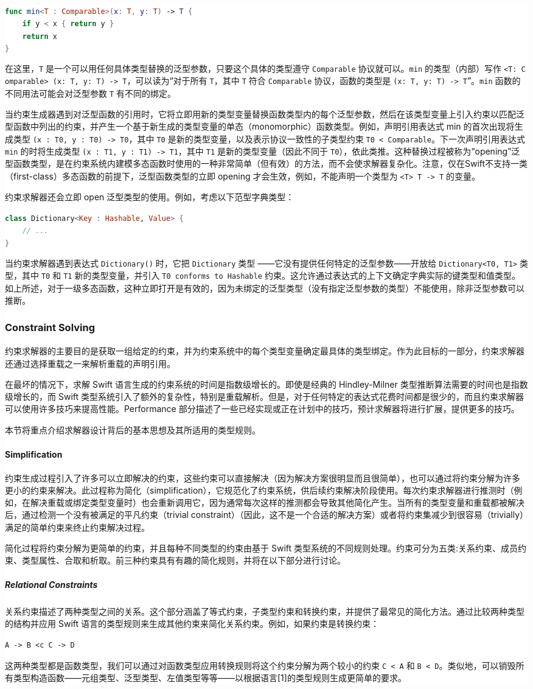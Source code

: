 ```Swift
func min<T : Comparable>(x: T, y: T) -> T {
    if y < x { return y }
    return x
}
```

在这里，`T` 是一个可以用任何具体类型替换的泛型参数，只要这个具体的类型遵守 `Comparable` 协议就可以。`min` 的类型（内部）写作 `<T: Comparable> (x: T, y: T) -> T`，可以读为“对于所有 `T`，其中 `T` 符合 `Comparable` 协议，函数的类型是 `(x: T, y: T) -> T`”。`min` 函数的不同用法可能会对泛型参数 `T` 有不同的绑定。

当约束生成器遇到对泛型函数的引用时，它将立即用新的类型变量替换函数类型内的每个泛型参数，然后在该类型变量上引入约束以匹配泛型函数中列出的约束，并产生一个基于新生成的类型变量的单态（monomorphic）函数类型。例如，声明引用表达式 min 的首次出现将生成类型 `(x : T0, y : T0) -> T0`，其中 `T0` 是新的类型变量，以及表示协议一致性的子类型约束 `T0 < Comparable`。下一次声明引用表达式 `min` 的时将生成类型 `(x : T1, y : T1) -> T1`，其中 `T1` 是新的类型变量（因此不同于 `T0`），依此类推。这种替换过程被称为“opening”泛型函数类型，是在约束系统内建模多态函数时使用的一种非常简单（但有效）的方法，而不会使求解器复杂化。注意，仅在Swift不支持一类（first-class）多态函数的前提下，泛型函数类型的立即 opening 才会生效，例如，不能声明一个类型为 `<T> T -> T` 的变量。

约束求解器还会立即 open 泛型类型的使用。例如，考虑以下范型字典类型：

```Swift
class Dictionary<Key : Hashable, Value> {
    // ...  
}
```

当约束求解器遇到表达式 `Dictionary()` 时，它把 `Dictionary` 类型 ——它没有提供任何特定的泛型参数——开放给 `Dictionary<T0, T1>` 类型，其中 `T0` 和 `T1` 新的类型变量，并引入 `T0 conforms to Hashable` 约束。这允许通过表达式的上下文确定字典实际的键类型和值类型。如上所述，对于一级多态函数，这种立即打开是有效的，因为未绑定的泛型类型（没有指定泛型参数的类型）不能使用，除非泛型参数可以推断。

### Constraint Solving
约束求解器的主要目的是获取一组给定的约束，并为约束系统中的每个类型变量确定最具体的类型绑定。作为此目标的一部分，约束求解器还通过选择重载之一来解析重载的声明引用。

在最坏的情况下，求解 Swift 语言生成的约束系统的时间是指数级增长的。即使是经典的 Hindley-Milner 类型推断算法需要的时间也是指数级增长的，而 Swift 类型系统引入了额外的复杂性，特别是重载解析。但是，对于任何特定的表达式花费时间都是很少的，而且约束求解器可以使用许多技巧来提高性能。Performance 部分描述了一些已经实现或正在计划中的技巧，预计求解器将进行扩展，提供更多的技巧。

本节将重点介绍求解器设计背后的基本思想及其所适用的类型规则。

#### Simplification
约束生成过程引入了许多可以立即解决的约束，这些约束可以直接解决（因为解决方案很明显而且很简单），也可以通过将约束分解为许多更小的约束来解决。此过程称为简化（simplification），它规范化了约束系统，供后续约束解决阶段使用。每次约束求解器进行推测时（例如，在解决重载或绑定类型变量时）也会重新调用它，因为通常每次这样的推测都会导致其他简化产生。当所有的类型变量和重载都被解决后，通过检测一个没有被满足的平凡约束（trivial constraint）（因此，这不是一个合适的解决方案）或者将约束集减少到很容易（trivially）满足的简单约束来终止约束解决过程。

简化过程将约束分解为更简单的约束，并且每种不同类型的约束由基于 Swift 类型系统的不同规则处理。约束可分为五类:关系约束、成员约束、类型属性、合取和析取。前三种约束具有有趣的简化规则，并将在以下部分进行讨论。

##### Relational Constraints
关系约束描述了两种类型之间的关系。这个部分涵盖了等式约束，子类型约束和转换约束，并提供了最常见的简化方法。通过比较两种类型的结构并应用 Swift 语言的类型规则来生成其他约束来简化关系约束。例如，如果约束是转换约束：

```
A -> B <c C -> D
```

这两种类型都是函数类型，我们可以通过对函数类型应用转换规则将这个约束分解为两个较小的约束 `C < A` 和 `B < D`。类似地，可以销毁所有类型构造函数——元组类型、泛型类型、左值类型等等——以根据语言[1]的类型规则生成更简单的要求。
